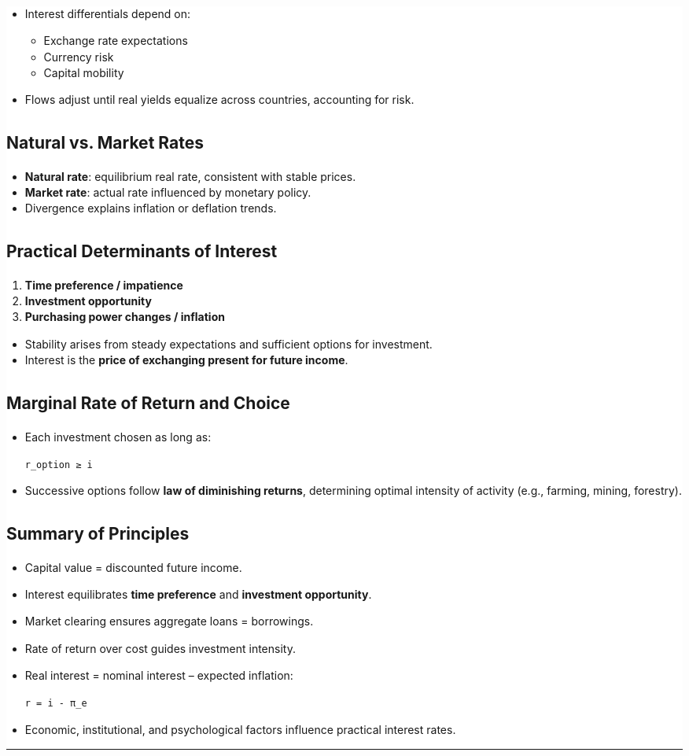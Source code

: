 * Interest differentials depend on:

    * Exchange rate expectations
    * Currency risk
    * Capital mobility
* Flows adjust until real yields equalize across countries, accounting for risk.

## Natural vs. Market Rates

* **Natural rate**: equilibrium real rate, consistent with stable prices.
* **Market rate**: actual rate influenced by monetary policy.
* Divergence explains inflation or deflation trends.

## Practical Determinants of Interest

1. **Time preference / impatience**
2. **Investment opportunity**
3. **Purchasing power changes / inflation**

* Stability arises from steady expectations and sufficient options for investment.
* Interest is the **price of exchanging present for future income**.

## Marginal Rate of Return and Choice

* Each investment chosen as long as:

  ```
  r_option ≥ i
  ```

* Successive options follow **law of diminishing returns**, determining optimal intensity of activity (e.g., farming, mining, forestry).

## Summary of Principles

* Capital value = discounted future income.
* Interest equilibrates **time preference** and **investment opportunity**.
* Market clearing ensures aggregate loans = borrowings.
* Rate of return over cost guides investment intensity.
* Real interest = nominal interest – expected inflation:

  ```
  r = i - π_e
  ```

* Economic, institutional, and psychological factors influence practical interest rates.

---
